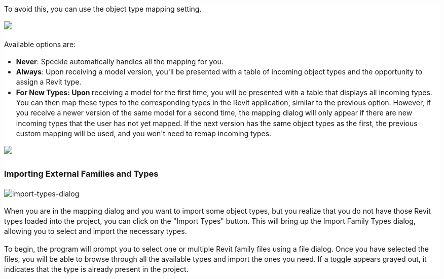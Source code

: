 To avoid this, you can use the object type mapping setting.

<img class="rounded-dropshadow" src="./img-revit/setting-missing-type.png" width=350>

Available options are:

- **Never**: Speckle automatically handles all the mapping for you.
- **Always**: Upon receiving a model version, you'll be presented with a table of incoming object types and the opportunity to assign a Revit type.
- **For New Types: Upon r**eceiving a model for the first time, you will be presented with a table that displays all incoming types. You can then map these types to the corresponding types in the Revit application, similar to the previous option. However, if you receive a newer version of the same model for a second time, the mapping dialog will only appear if there are new incoming types that the user has not yet mapped.
  If the next version has the same object types as the first, the previous custom mapping will be used, and you won't need to remap incoming types.

<img class="rounded-dropshadow" src="./img-revit/missing-type-notification.png" width=350>

### Importing External Families and Types

![import-types-dialog](./img-revit/import-types-dialog.png)

When you are in the mapping dialog and you want to import some object types, but you realize that you do not have those Revit types loaded into the project, you can click on the "Import Types" button. This will bring up the Import Family Types dialog, allowing you to select and import the necessary types.

To begin, the program will prompt you to select one or multiple Revit family files using a file dialog. Once you have selected the files, you will be able to browse through all the available types and import the ones you need. If a toggle appears grayed out, it indicates that the type is already present in the project.

